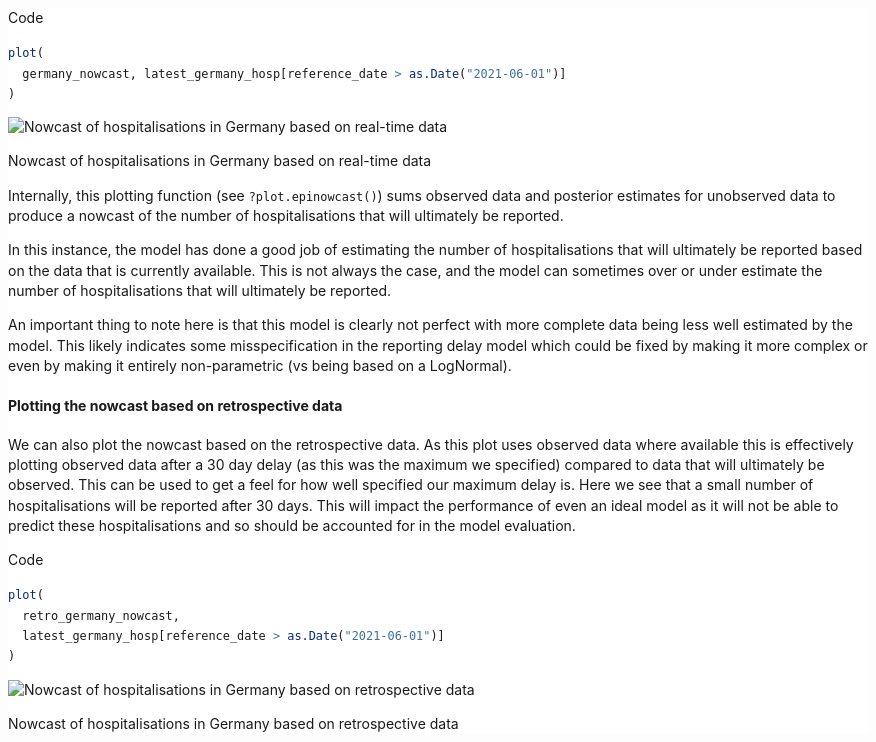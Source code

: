 Code

``` r
plot(
  germany_nowcast, latest_germany_hosp[reference_date > as.Date("2021-06-01")]
)
```

![Nowcast of hospitalisations in Germany based on real-time
data](figures/single-timeseries-rt-estimation-plot-germany-nowcast-1.png)

Nowcast of hospitalisations in Germany based on real-time data

Internally, this plotting function (see `?plot.epinowcast()`) sums
observed data and posterior estimates for unobserved data to produce a
nowcast of the number of hospitalisations that will ultimately be
reported.

In this instance, the model has done a good job of estimating the number
of hospitalisations that will ultimately be reported based on the data
that is currently available. This is not always the case, and the model
can sometimes over or under estimate the number of hospitalisations that
will ultimately be reported.

An important thing to note here is that this model is clearly not
perfect with more complete data being less well estimated by the model.
This likely indicates some misspecification in the reporting delay model
which could be fixed by making it more complex or even by making it
entirely non-parametric (vs being based on a LogNormal).

#### Plotting the nowcast based on retrospective data

We can also plot the nowcast based on the retrospective data. As this
plot uses observed data where available this is effectively plotting
observed data after a 30 day delay (as this was the maximum we
specified) compared to data that will ultimately be observed. This can
be used to get a feel for how well specified our maximum delay is. Here
we see that a small number of hospitalisations will be reported after 30
days. This will impact the performance of even an ideal model as it will
not be able to predict these hospitalisations and so should be accounted
for in the model evaluation.

Code

``` r
plot(
  retro_germany_nowcast,
  latest_germany_hosp[reference_date > as.Date("2021-06-01")]
)
```

![Nowcast of hospitalisations in Germany based on retrospective
data](figures/single-timeseries-rt-estimation-plot-retro-germany-nowcast-1.png)

Nowcast of hospitalisations in Germany based on retrospective data
